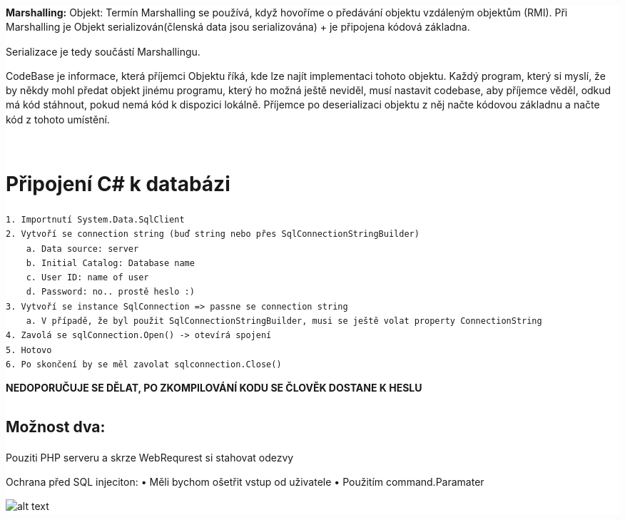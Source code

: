 **Marshalling:** Objekt: Termín Marshalling se používá, když hovoříme o předávání objektu vzdáleným objektům (RMI). Při Marshalling je Objekt serializován(členská data jsou serializována) + je připojena kódová základna.

Serializace je tedy součástí Marshallingu.

CodeBase je informace, která příjemci Objektu říká, kde lze najít implementaci tohoto objektu. Každý program, který si myslí, že by někdy mohl předat objekt jinému programu, který ho možná ještě neviděl, musí nastavit codebase, aby příjemce věděl, odkud má kód stáhnout, pokud nemá kód k dispozici lokálně. Příjemce po deserializaci objektu z něj načte kódovou základnu a načte kód z tohoto umístění. <br>
<br>
# Připojení C# k databázi
    1. Importnutí System.Data.SqlClient
    2. Vytvoří se connection string (buď string nebo přes SqlConnectionStringBuilder)
        a. Data source: server
        b. Initial Catalog: Database name
        c. User ID: name of user
        d. Password: no.. prostě heslo :) 
    3. Vytvoří se instance SqlConnection => passne se connection string
        a. V případě, že byl použit SqlConnectionStringBuilder, musi se ještě volat property ConnectionString
    4. Zavolá se sqlConnection.Open() -> otevírá spojení
    5. Hotovo
    6. Po skončení by se měl zavolat sqlconnection.Close()

**NEDOPORUČUJE SE DĚLAT, PO ZKOMPILOVÁNÍ KODU SE ČLOVĚK DOSTANE K HESLU**

## Možnost dva:

Pouziti PHP serveru a skrze WebRequrest si stahovat odezvy 

Ochrana před SQL injeciton:
    • Měli bychom ošetřit vstup od uživatele
    • Použitím command.Paramater

![alt text](image-3.png)
